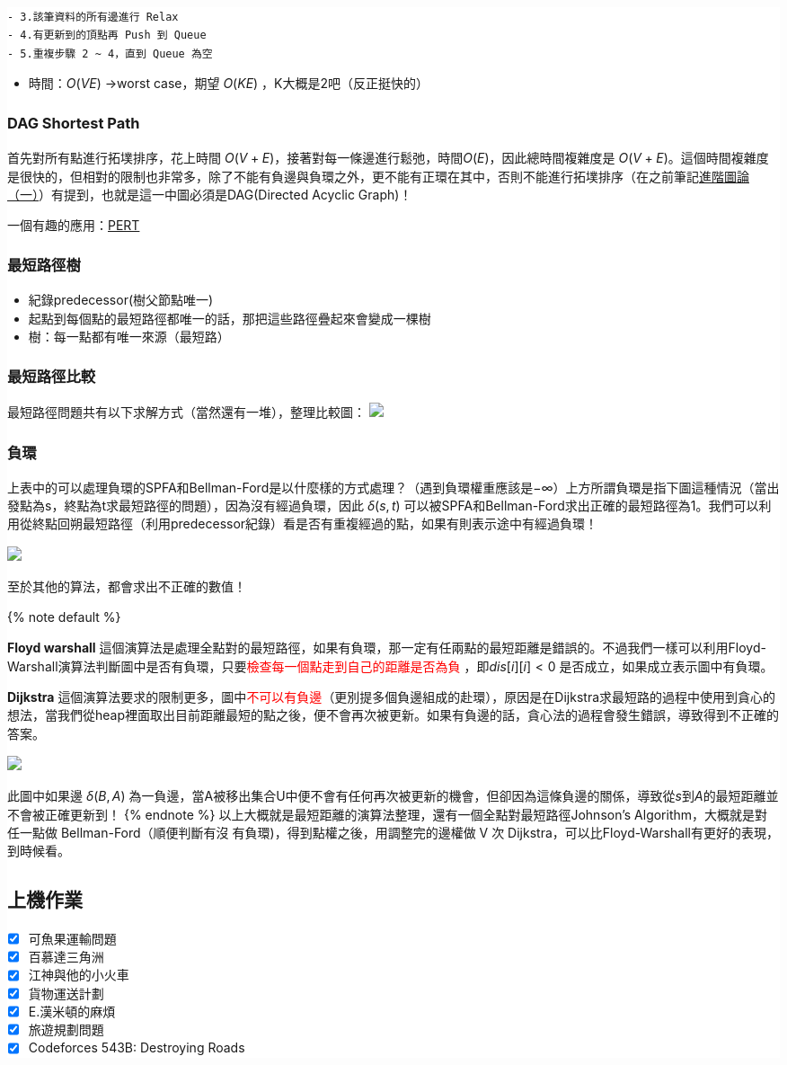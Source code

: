     - 3.該筆資料的所有邊進行 Relax
    - 4.有更新到的頂點再 Push 到 Queue
    - 5.重複步驟 2 ~ 4，直到 Queue 為空
- 時間：$O(VE)$ ->worst case，期望 $O(KE)$ ，K大概是2吧（反正挺快的） 

### DAG Shortest Path
首先對所有點進行拓墣排序，花上時間 $O(V+E)$，接著對每一條邊進行鬆弛，時間$O(E)$，因此總時間複雜度是 $O(V+E)$。這個時間複雜度是很快的，但相對的限制也非常多，除了不能有負邊與負環之外，更不能有正環在其中，否則不能進行拓墣排序（在之前筆記[進階圖論（一）](/OYm7TyO2RquZwdUFLx8PFQ)）有提到，也就是這一中圖必須是DAG(Directed Acyclic Graph)！

一個有趣的應用：[PERT](https://zh.wikipedia.org/wiki/%E8%A8%88%E7%95%AB%E8%A9%95%E6%A0%B8%E8%A1%93)

### 最短路徑樹
- 紀錄predecessor(樹父節點唯一)
- 起點到每個點的最短路徑都唯一的話，那把這些路徑疊起來會變成一棵樹
- 樹：每一點都有唯一來源（最短路）

### 最短路徑比較
最短路徑問題共有以下求解方式（當然還有一堆），整理比較圖：
![](https://i.imgur.com/uUUmhcL.jpg)

### 負環
上表中的可以處理負環的SPFA和Bellman-Ford是以什麼樣的方式處理？（遇到負環權重應該是$-\infty$）上方所謂負環是指下圖這種情況（當出發點為s，終點為t求最短路徑的問題），因為沒有經過負環，因此 $\delta(s,t)$ 可以被SPFA和Bellman-Ford求出正確的最短路徑為1。我們可以利用從終點回朔最短路徑（利用predecessor紀錄）看是否有重複經過的點，如果有則表示途中有經過負環！

![](https://i.imgur.com/MJnJXUp.png)

至於其他的算法，都會求出不正確的數值！

{% note default %}

**Floyd warshall**
這個演算法是處理全點對的最短路徑，如果有負環，那一定有任兩點的最短距離是錯誤的。不過我們一樣可以利用Floyd-Warshall演算法判斷圖中是否有負環，只要<font color="#f00">檢查每一個點走到自己的距離是否為負</font> ，即$dis[i][i]<0$ 是否成立，如果成立表示圖中有負環。
<br>

**Dijkstra**
這個演算法要求的限制更多，圖中<font color="#f00">不可以有負邊</font>（更別提多個負邊組成的赴環），原因是在Dijkstra求最短路的過程中使用到貪心的想法，當我們從heap裡面取出目前距離最短的點之後，便不會再次被更新。如果有負邊的話，貪心法的過程會發生錯誤，導致得到不正確的答案。

![](https://i.imgur.com/Gkg2mex.jpg)

此圖中如果邊 $\delta(B,A)$ 為一負邊，當A被移出集合U中便不會有任何再次被更新的機會，但卻因為這條負邊的關係，導致從$s$到$A$的最短距離並不會被正確更新到！
{% endnote %}
以上大概就是最短距離的演算法整理，還有一個全點對最短路徑Johnson’s Algorithm，大概就是對任一點做 Bellman-Ford（順便判斷有沒 有負環)，得到點權之後，用調整完的邊權做 V 次 Dijkstra，可以比Floyd-Warshall有更好的表現，到時候看。

## 上機作業
- [x] 可魚果運輸問題
- [x] 百慕達三角洲
- [x] 江神與他的小火車
- [x] 貨物運送計劃
- [x] E.漢米頓的麻煩
- [x] 旅遊規劃問題
- [x] Codeforces 543B: Destroying Roads
